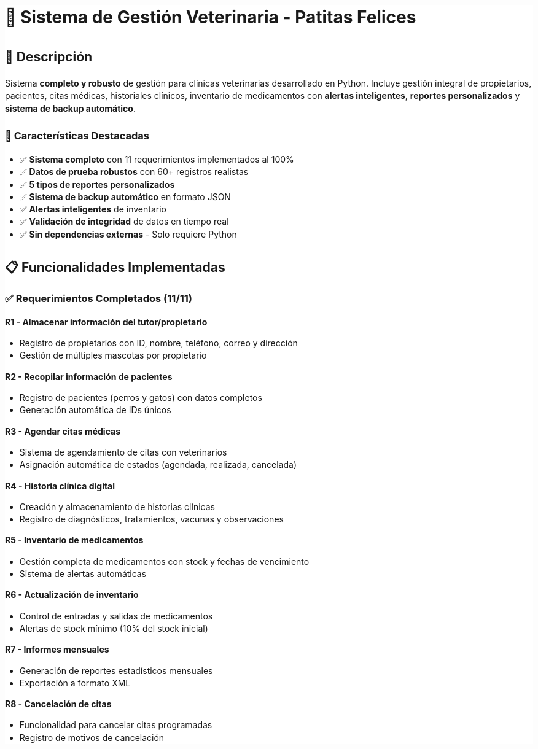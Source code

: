 # 🐾 Sistema de Gestión Veterinaria - Patitas Felices

## 🎯 Descripción
Sistema **completo y robusto** de gestión para clínicas veterinarias desarrollado en Python. Incluye gestión integral de propietarios, pacientes, citas médicas, historiales clínicos, inventario de medicamentos con **alertas inteligentes**, **reportes personalizados** y **sistema de backup automático**.

### 🚀 **Características Destacadas**
- ✅ **Sistema completo** con 11 requerimientos implementados al 100%
- ✅ **Datos de prueba robustos** con 60+ registros realistas
- ✅ **5 tipos de reportes personalizados**
- ✅ **Sistema de backup automático** en formato JSON
- ✅ **Alertas inteligentes** de inventario
- ✅ **Validación de integridad** de datos en tiempo real
- ✅ **Sin dependencias externas** - Solo requiere Python

## 📋 Funcionalidades Implementadas

### ✅ **Requerimientos Completados (11/11)**

**R1 - Almacenar información del tutor/propietario**
- Registro de propietarios con ID, nombre, teléfono, correo y dirección
- Gestión de múltiples mascotas por propietario

**R2 - Recopilar información de pacientes**
- Registro de pacientes (perros y gatos) con datos completos
- Generación automática de IDs únicos

**R3 - Agendar citas médicas**
- Sistema de agendamiento de citas con veterinarios
- Asignación automática de estados (agendada, realizada, cancelada)

**R4 - Historia clínica digital**
- Creación y almacenamiento de historias clínicas
- Registro de diagnósticos, tratamientos, vacunas y observaciones

**R5 - Inventario de medicamentos**
- Gestión completa de medicamentos con stock y fechas de vencimiento
- Sistema de alertas automáticas

**R6 - Actualización de inventario**
- Control de entradas y salidas de medicamentos
- Alertas de stock mínimo (10% del stock inicial)

**R7 - Informes mensuales**
- Generación de reportes estadísticos mensuales
- Exportación a formato XML

**R8 - Cancelación de citas**
- Funcionalidad para cancelar citas programadas
- Registro de motivos de cancelación
